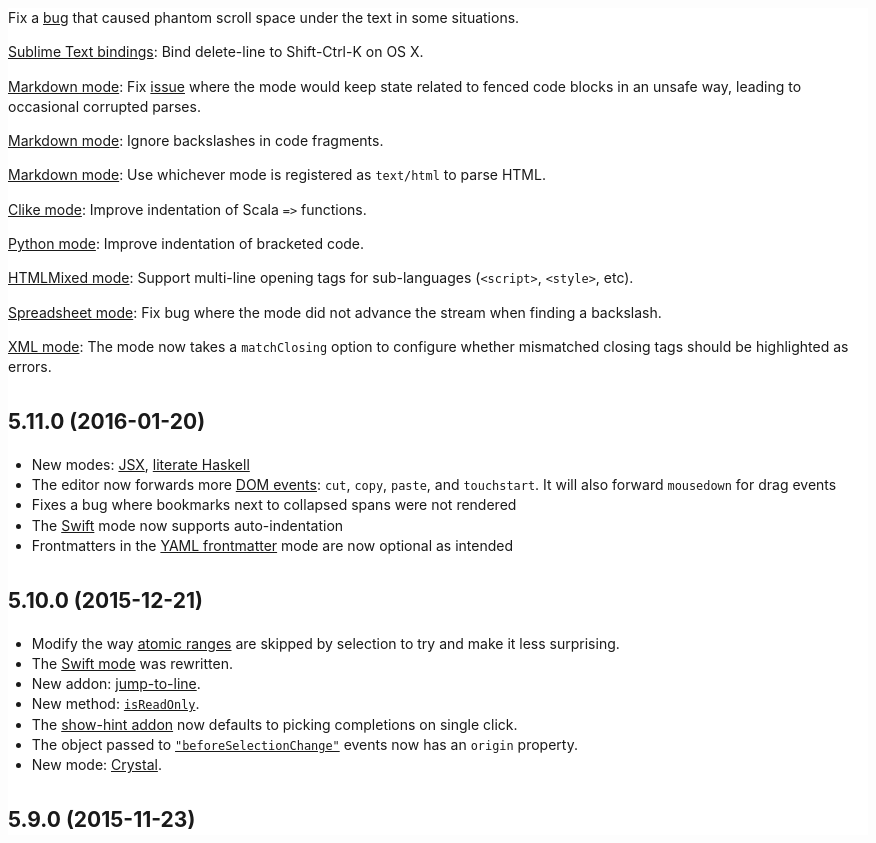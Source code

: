 Fix a [bug](https://github.com/codemirror/CodeMirror/issues/3834) that caused phantom scroll space under the text in some situations.

[Sublime Text bindings](https://codemirror.net/demo/sublime.html): Bind delete-line to Shift-Ctrl-K on OS X.

[Markdown mode](https://codemirror.net/mode/markdown/): Fix [issue](https://github.com/codemirror/CodeMirror/issues/3787) where the mode would keep state related to fenced code blocks in an unsafe way, leading to occasional corrupted parses.

[Markdown mode](https://codemirror.net/mode/markdown/): Ignore backslashes in code fragments.

[Markdown mode](https://codemirror.net/mode/markdown/): Use whichever mode is registered as `text/html` to parse HTML.

[Clike mode](https://codemirror.net/mode/clike/): Improve indentation of Scala `=>` functions.

[Python mode](https://codemirror.net/mode/python/): Improve indentation of bracketed code.

[HTMLMixed mode](https://codemirror.net/mode/htmlmixed/): Support multi-line opening tags for sub-languages (`<script>`, `<style>`, etc).

[Spreadsheet mode](https://codemirror.net/mode/spreadsheet/): Fix bug where the mode did not advance the stream when finding a backslash.

[XML mode](https://codemirror.net/mode/xml/): The mode now takes a `matchClosing` option to configure whether mismatched closing tags should be highlighted as errors.

## 5.11.0 (2016-01-20)

* New modes: [JSX](https://codemirror.net/mode/jsx/index.html), [literate Haskell](https://codemirror.net/mode/haskell-literate/index.html)
* The editor now forwards more [DOM events](https://codemirror.net/doc/manual.html#event_dom): `cut`, `copy`, `paste`, and `touchstart`. It will also forward `mousedown` for drag events
* Fixes a bug where bookmarks next to collapsed spans were not rendered
* The [Swift](https://codemirror.net/mode/swift/index.html) mode now supports auto-indentation
* Frontmatters in the [YAML frontmatter](https://codemirror.net/mode/yaml-frontmatter/index.html) mode are now optional as intended

## 5.10.0 (2015-12-21)

* Modify the way [atomic ranges](https://codemirror.net/doc/manual.html#mark_atomic) are skipped by selection to try and make it less surprising.
* The [Swift mode](https://codemirror.net/mode/swift/index.html) was rewritten.
* New addon: [jump-to-line](https://codemirror.net/doc/manual.html#addon_jump-to-line).
* New method: [`isReadOnly`](https://codemirror.net/doc/manual.html#isReadOnly).
* The [show-hint addon](https://codemirror.net/doc/manual.html#addon_show-hint) now defaults to picking completions on single click.
* The object passed to [`"beforeSelectionChange"`](https://codemirror.net/doc/manual.html#event_beforeSelectionChange) events now has an `origin` property.
* New mode: [Crystal](https://codemirror.net/mode/crystal/index.html).

## 5.9.0 (2015-11-23)
